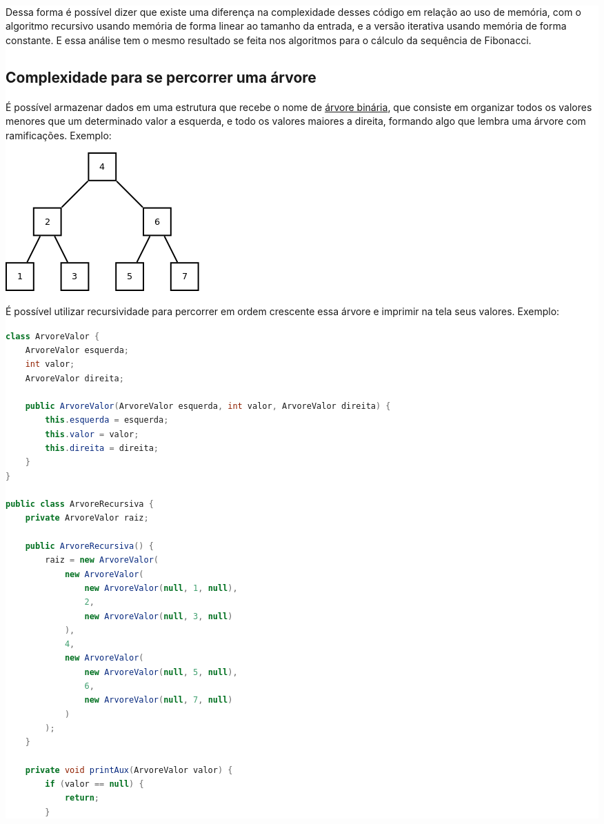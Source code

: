 Dessa forma é possível dizer que existe uma diferença na complexidade desses código em relação ao uso de memória, com o algoritmo recursivo usando memória de forma linear ao tamanho da entrada, e a versão iterativa usando memória de forma constante. E essa análise tem o mesmo resultado se feita nos algoritmos para o cálculo da sequência de Fibonacci.

## Complexidade para se percorrer uma árvore

É possível armazenar dados em uma estrutura que recebe o nome de [árvore binária](https://pt.wikipedia.org/wiki/%C3%81rvore_bin%C3%A1ria), que consiste em organizar todos os valores menores que um determinado valor a esquerda, e todo os valores maiores a direita, formando algo que lembra uma árvore com ramificações. Exemplo:

![Árvore binária](arvore-binaria.png)

É possível utilizar recursividade para percorrer em ordem crescente essa árvore e imprimir na tela seus valores. Exemplo:

```java
class ArvoreValor {
    ArvoreValor esquerda;
    int valor;
    ArvoreValor direita;

    public ArvoreValor(ArvoreValor esquerda, int valor, ArvoreValor direita) {
        this.esquerda = esquerda;
        this.valor = valor;
        this.direita = direita;
    }
}

public class ArvoreRecursiva {
    private ArvoreValor raiz;

    public ArvoreRecursiva() {
        raiz = new ArvoreValor(
            new ArvoreValor(
                new ArvoreValor(null, 1, null),
                2,
                new ArvoreValor(null, 3, null)
            ),
            4,
            new ArvoreValor(
                new ArvoreValor(null, 5, null),
                6,
                new ArvoreValor(null, 7, null)
            )
        );
    }

    private void printAux(ArvoreValor valor) {
        if (valor == null) {
            return;
        }

```